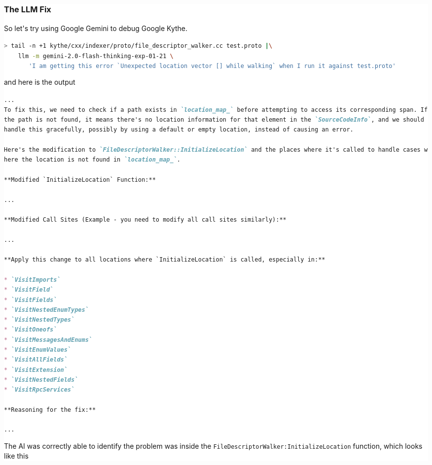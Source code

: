 ### The LLM Fix

So let's try using Google Gemini to debug Google Kythe.

```bash
> tail -n +1 kythe/cxx/indexer/proto/file_descriptor_walker.cc test.proto |\
    llm -m gemini-2.0-flash-thinking-exp-01-21 \
       'I am getting this error `Unexpected location vector [] while walking` when I run it against test.proto'
```

and here is the output

```markdown
...
To fix this, we need to check if a path exists in `location_map_` before attempting to access its corresponding span. If the path is not found, it means there's no location information for that element in the `SourceCodeInfo`, and we should handle this gracefully, possibly by using a default or empty location, instead of causing an error.

Here's the modification to `FileDescriptorWalker::InitializeLocation` and the places where it's called to handle cases where the location is not found in `location_map_`.

**Modified `InitializeLocation` Function:**

...

**Modified Call Sites (Example - you need to modify all call sites similarly):**

...

**Apply this change to all locations where `InitializeLocation` is called, especially in:**

* `VisitImports`
* `VisitField`
* `VisitFields`
* `VisitNestedEnumTypes`
* `VisitNestedTypes`
* `VisitOneofs`
* `VisitMessagesAndEnums`
* `VisitEnumValues`
* `VisitAllFields`
* `VisitExtension`
* `VisitNestedFields`
* `VisitRpcServices`

**Reasoning for the fix:**

...
```

The AI was correctly able to identify the problem was inside the `FileDescriptorWalker:InitializeLocation` function, which looks like this
